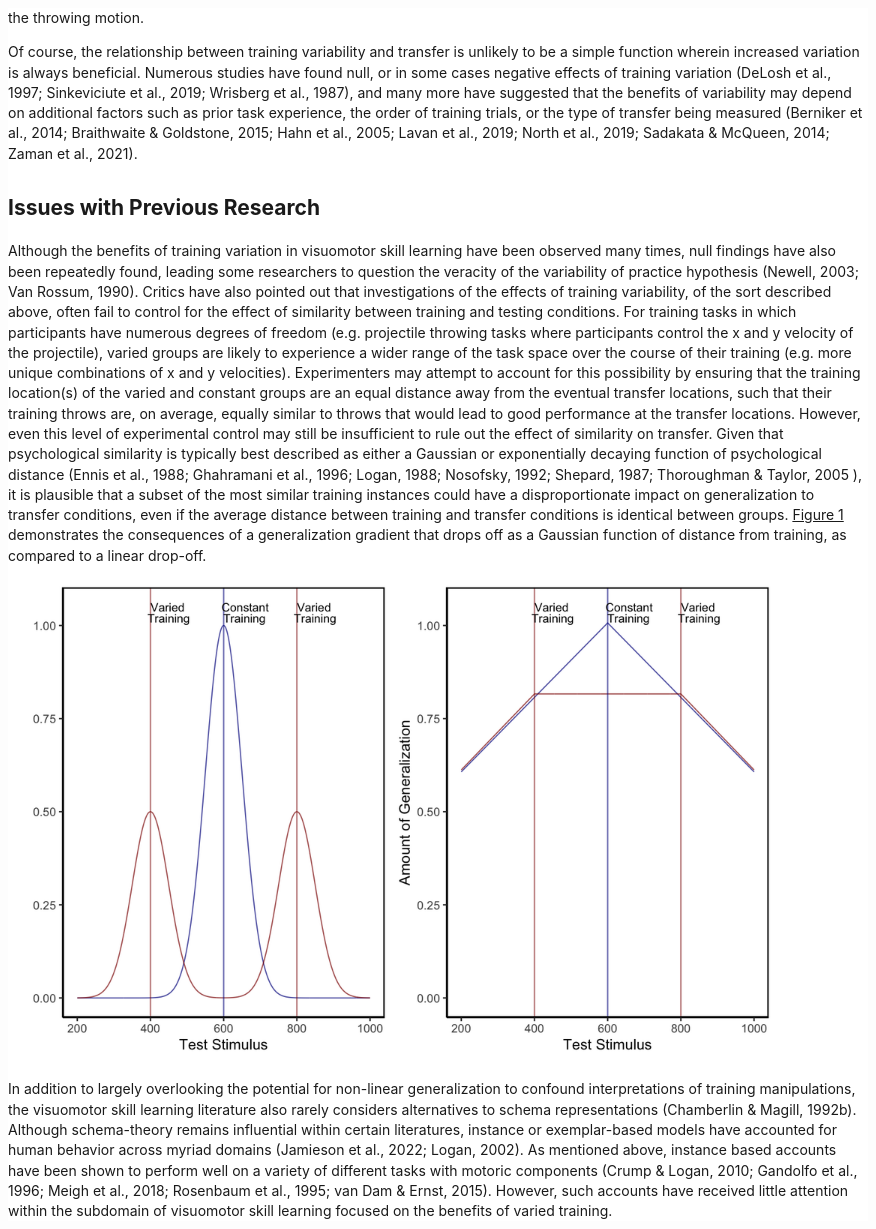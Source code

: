 the throwing motion.

Of course, the relationship between training variability and transfer is
unlikely to be a simple function wherein increased variation is always
beneficial. Numerous studies have found null, or in some cases negative
effects of training variation (DeLosh et al., 1997; Sinkeviciute et al.,
2019; Wrisberg et al., 1987), and many more have suggested that the
benefits of variability may depend on additional factors such as prior
task experience, the order of training trials, or the type of transfer
being measured (Berniker et al., 2014; Braithwaite & Goldstone, 2015;
Hahn et al., 2005; Lavan et al., 2019; North et al., 2019; Sadakata &
McQueen, 2014; Zaman et al., 2021).

## Issues with Previous Research

Although the benefits of training variation in visuomotor skill learning
have been observed many times, null findings have also been repeatedly
found, leading some researchers to question the veracity of the
variability of practice hypothesis (Newell, 2003; Van Rossum, 1990).
Critics have also pointed out that investigations of the effects of
training variability, of the sort described above, often fail to control
for the effect of similarity between training and testing conditions.
For training tasks in which participants have numerous degrees of
freedom (e.g. projectile throwing tasks where participants control the x
and y velocity of the projectile), varied groups are likely to
experience a wider range of the task space over the course of their
training (e.g. more unique combinations of x and y velocities).
Experimenters may attempt to account for this possibility by ensuring
that the training location(s) of the varied and constant groups are an
equal distance away from the eventual transfer locations, such that
their training throws are, on average, equally similar to throws that
would lead to good performance at the transfer locations. However, even
this level of experimental control may still be insufficient to rule out
the effect of similarity on transfer. Given that psychological
similarity is typically best described as either a Gaussian or
exponentially decaying function of psychological distance (Ennis et al.,
1988; Ghahramani et al., 1996; Logan, 1988; Nosofsky, 1992; Shepard,
1987; Thoroughman & Taylor, 2005 ), it is plausible that a subset of the
most similar training instances could have a disproportionate impact on
generalization to transfer conditions, even if the average distance
between training and transfer conditions is identical between groups.
<a href="#fig-toy-model1" class="quarto-xref">Figure 1</a> demonstrates
the consequences of a generalization gradient that drops off as a
Gaussian function of distance from training, as compared to a linear
drop-off.

<img
src="full.markdown_strict_files/figure-markdown_strict/fig-toy-model1-1.png"
width="768" />

In addition to largely overlooking the potential for non-linear
generalization to confound interpretations of training manipulations,
the visuomotor skill learning literature also rarely considers
alternatives to schema representations (Chamberlin & Magill, 1992b).
Although schema-theory remains influential within certain literatures,
instance or exemplar-based models have accounted for human behavior
across myriad domains (Jamieson et al., 2022; Logan, 2002). As mentioned
above, instance based accounts have been shown to perform well on a
variety of different tasks with motoric components (Crump & Logan, 2010;
Gandolfo et al., 1996; Meigh et al., 2018; Rosenbaum et al., 1995; van
Dam & Ernst, 2015). However, such accounts have received little
attention within the subdomain of visuomotor skill learning focused on
the benefits of varied training.
